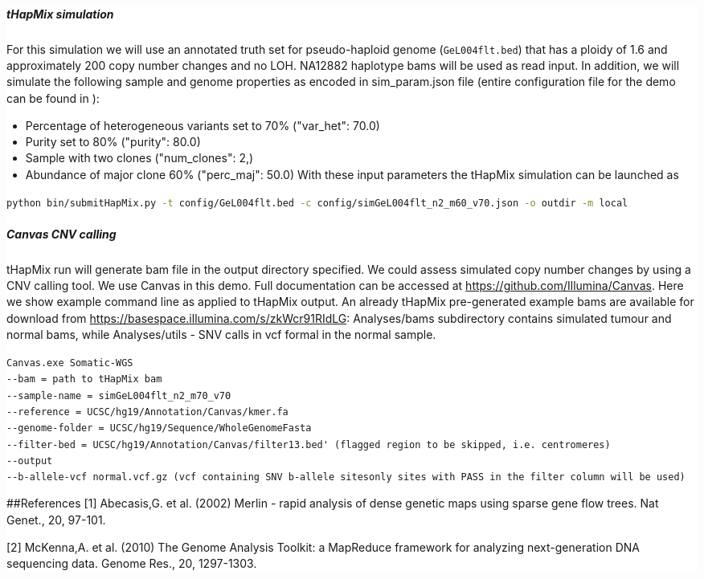 ##### tHapMix simulation
For this simulation we will use an annotated truth set for pseudo-haploid genome (```GeL004flt.bed```) that has a ploidy of 1.6 and approximately 200 copy number changes and no LOH. NA12882 haplotype bams will be used as read input.  In addition, we will simulate the following sample and genome properties as encoded in sim_param.json file (entire configuration file for the demo can be found in ):
* Percentage of heterogeneous variants set to 70% ("var_het": 70.0)
* Purity set to 80% ("purity": 80.0)
* Sample with two clones ("num_clones": 2,)
* Abundance of major clone 60% ("perc_maj": 50.0)
With these input parameters the tHapMix simulation can be launched as 

```bash
python bin/submitHapMix.py -t config/GeL004flt.bed -c config/simGeL004flt_n2_m60_v70.json -o outdir -m local
```

##### Canvas CNV calling
tHapMix run will generate bam file in the output directory specified. We could assess simulated copy number changes by using a CNV calling tool. We use Canvas in this demo. Full documentation can be accessed at https://github.com/Illumina/Canvas. Here we show example command line as applied to tHapMix output. An already tHapMix pre-generated example bams are available for download from https://basespace.illumina.com/s/zkWcr91RIdLG: Analyses/bams subdirectory contains simulated tumour and normal bams, while Analyses/utils - SNV calls in vcf formal in the normal sample.
```
Canvas.exe Somatic-WGS 
--bam = path to tHapMix bam
--sample-name = simGeL004flt_n2_m70_v70
--reference = UCSC/hg19/Annotation/Canvas/kmer.fa
--genome-folder = UCSC/hg19/Sequence/WholeGenomeFasta
--filter-bed = UCSC/hg19/Annotation/Canvas/filter13.bed' (flagged region to be skipped, i.e. centromeres)
--output 
--b-allele-vcf normal.vcf.gz (vcf containing SNV b-allele sitesonly sites with PASS in the filter column will be used)
```


##References
[1] Abecasis,G. et al. (2002) Merlin - rapid analysis of dense genetic maps using sparse gene flow trees. Nat Genet., 20, 97-101.

[2] McKenna,A. et al. (2010) The Genome Analysis Toolkit: a MapReduce framework for analyzing next-generation DNA sequencing data. Genome Res., 20, 1297-1303.
